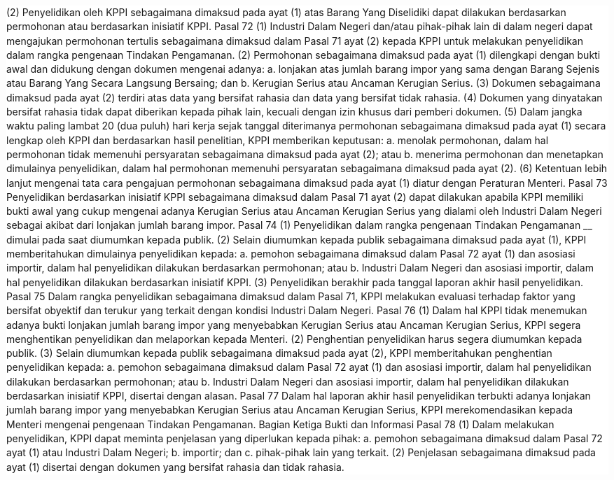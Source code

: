 (2) Penyelidikan oleh KPPI sebagaimana dimaksud pada ayat (1) atas Barang Yang Diselidiki dapat dilakukan berdasarkan permohonan atau berdasarkan inisiatif KPPI.
Pasal 72
(1) Industri Dalam Negeri dan/atau pihak-pihak lain di dalam negeri dapat mengajukan permohonan tertulis sebagaimana dimaksud dalam Pasal 71 ayat (2) kepada KPPI untuk melakukan penyelidikan dalam rangka pengenaan Tindakan Pengamanan.
(2) Permohonan sebagaimana dimaksud pada ayat (1) dilengkapi dengan bukti awal dan didukung dengan dokumen mengenai adanya:
a. lonjakan atas jumlah barang impor yang sama dengan Barang Sejenis atau Barang Yang Secara Langsung Bersaing; dan
b. Kerugian Serius atau Ancaman Kerugian Serius.
(3) Dokumen sebagaimana dimaksud pada ayat (2) terdiri atas data yang bersifat rahasia dan data yang bersifat tidak rahasia.
(4) Dokumen yang dinyatakan bersifat rahasia tidak dapat diberikan kepada pihak lain, kecuali dengan izin khusus dari pemberi dokumen.
(5) Dalam jangka waktu paling lambat 20 (dua puluh) hari kerja sejak tanggal diterimanya permohonan sebagaimana dimaksud pada ayat (1) secara lengkap oleh KPPI dan berdasarkan hasil penelitian, KPPI memberikan keputusan:
a. menolak permohonan, dalam hal permohonan tidak memenuhi persyaratan sebagaimana dimaksud pada ayat (2); atau
b. menerima permohonan dan menetapkan dimulainya penyelidikan, dalam hal permohonan memenuhi persyaratan sebagaimana dimaksud pada ayat (2).
(6) Ketentuan lebih lanjut mengenai tata cara pengajuan permohonan sebagaimana dimaksud pada ayat (1) diatur dengan Peraturan Menteri.
Pasal 73
Penyelidikan berdasarkan inisiatif KPPI sebagaimana dimaksud dalam Pasal 71 ayat (2) dapat dilakukan apabila KPPI memiliki bukti awal yang cukup mengenai adanya Kerugian Serius atau Ancaman Kerugian Serius yang dialami oleh Industri Dalam Negeri sebagai akibat dari lonjakan jumlah barang impor.
Pasal 74
(1) Penyelidikan dalam rangka pengenaan Tindakan Pengamanan __ dimulai pada saat diumumkan kepada publik.
(2) Selain diumumkan kepada publik sebagaimana dimaksud pada ayat (1), KPPI memberitahukan dimulainya penyelidikan kepada:
a. pemohon sebagaimana dimaksud dalam Pasal 72 ayat (1) dan asosiasi importir, dalam hal penyelidikan dilakukan berdasarkan permohonan; atau
b. Industri Dalam Negeri dan asosiasi importir, dalam hal penyelidikan dilakukan berdasarkan inisiatif KPPI.
(3) Penyelidikan berakhir pada tanggal laporan akhir hasil penyelidikan.
Pasal 75
Dalam rangka penyelidikan sebagaimana dimaksud dalam Pasal 71, KPPI melakukan evaluasi terhadap faktor yang bersifat obyektif dan terukur yang terkait dengan kondisi Industri Dalam Negeri.
Pasal 76
(1) Dalam hal KPPI tidak menemukan adanya bukti lonjakan jumlah barang impor yang menyebabkan Kerugian Serius atau Ancaman Kerugian Serius, KPPI segera menghentikan penyelidikan dan melaporkan kepada Menteri.
(2) Penghentian penyelidikan harus segera diumumkan kepada publik.
(3) Selain diumumkan kepada publik sebagaimana dimaksud pada ayat (2), KPPI memberitahukan penghentian penyelidikan kepada:
a. pemohon sebagaimana dimaksud dalam Pasal 72 ayat (1) dan asosiasi importir, dalam hal penyelidikan dilakukan berdasarkan permohonan; atau
b. Industri Dalam Negeri dan asosiasi importir, dalam hal penyelidikan dilakukan berdasarkan inisiatif KPPI, disertai dengan alasan.
Pasal 77
Dalam hal laporan akhir hasil penyelidikan terbukti adanya lonjakan jumlah barang impor yang menyebabkan Kerugian Serius atau Ancaman Kerugian Serius, KPPI merekomendasikan kepada Menteri mengenai pengenaan Tindakan Pengamanan.
Bagian Ketiga Bukti dan Informasi
Pasal 78
(1) Dalam melakukan penyelidikan, KPPI dapat meminta penjelasan yang diperlukan kepada pihak:
a. pemohon sebagaimana dimaksud dalam Pasal 72 ayat (1) atau Industri Dalam Negeri;
b. importir; dan
c. pihak-pihak lain yang terkait.
(2) Penjelasan sebagaimana dimaksud pada ayat (1) disertai dengan dokumen yang bersifat rahasia dan tidak rahasia.